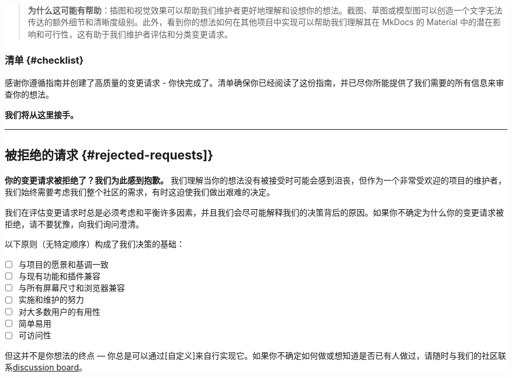 > __为什么这可能有帮助__：插图和视觉效果可以帮助我们维护者更好地理解和设想你的想法。截图、草图或模型图可以创造一个文字无法传达的额外细节和清晰度级别。此外，看到你的想法如何在其他项目中实现可以帮助我们理解其在 MkDocs 的 Material 中的潜在影响和可行性，这有助于我们维护者评估和分类变更请求。

### 清单 {#checklist}

感谢你遵循指南并创建了高质量的变更请求 - 你快完成了。清单确保你已经阅读了这份指南，并已尽你所能提供了我们需要的所有信息来审查你的想法。

__我们将从这里接手。__

---

## 被拒绝的请求 {#rejected-requests]}

__你的变更请求被拒绝了？我们为此感到抱歉。__ 我们理解当你的想法没有被接受时可能会感到沮丧，但作为一个非常受欢迎的项目的维护者，我们始终需要考虑我们整个社区的需求，有时这迫使我们做出艰难的决定。

我们在评估变更请求时总是必须考虑和平衡许多因素，并且我们会尽可能解释我们的决策背后的原因。如果你不确定为什么你的变更请求被拒绝，请不要犹豫，向我们询问澄清。

以下原则（无特定顺序）构成了我们决策的基础：

- [ ] 与项目的愿景和基调一致
- [ ] 与现有功能和插件兼容
- [ ] 与所有屏幕尺寸和浏览器兼容
- [ ] 实施和维护的努力
- [ ] 对大多数用户的有用性
- [ ] 简单易用
- [ ] 可访问性

但这并不是你想法的终点 — 你总是可以通过[自定义]来自行实现它。如果你不确定如何做或想知道是否已有人做过，请随时与我们的社区联系[discussion board]。

  [customization]: ../customization.md


  [issue tracker]: https://github.com/squidfunk/mkdocs-material/issues
  [philosophy]: ../philosophy.md
  [bug reporting guide]: reporting-a-bug.md
  [discussion board]: https://github.com/squidfunk/mkdocs-material/discussions
  [Title]: #title
  [Context]: #context
  [Description]: #description
  [Related links]: #related-links
  [Use cases]: #use-cases
  [Visuals]: #visuals
  [Checklist]: #checklist
  [Python Markdown]: https://python-markdown.github.io/extensions/
  [Python Markdown Extensions]: https://facelessuser.github.io/pymdown-extensions/